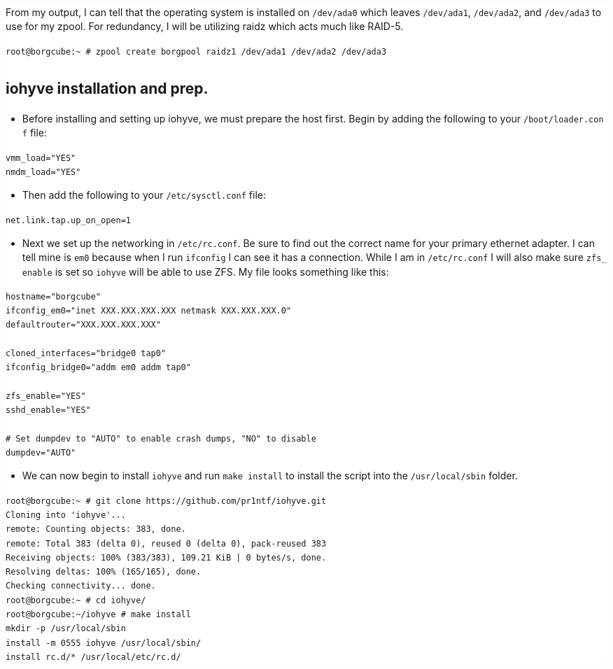 ````
````
From my output, I can tell that the operating system is installed on 
`/dev/ada0` which leaves `/dev/ada1`, `/dev/ada2`, and `/dev/ada3` to 
use for my zpool. For redundancy, I will be utilizing raidz which acts 
much like RAID-5. 
````
root@borgcube:~ # zpool create borgpool raidz1 /dev/ada1 /dev/ada2 /dev/ada3
````


## iohyve installation and prep. 

- Before installing and setting up iohyve, we must prepare the host 
first. Begin by adding the following to your `/boot/loader.conf` file:
````
vmm_load="YES"
nmdm_load="YES"
````

- Then add the following to your `/etc/sysctl.conf` file:
````
net.link.tap.up_on_open=1
````

- Next we set up the networking in `/etc/rc.conf`. Be sure to find out 
the correct name for your primary ethernet adapter. I can tell mine is 
`em0` because when I run `ifconfig` I can see it has a connection. 
While I am in `/etc/rc.conf` I will also make sure `zfs_enable` is set 
so `iohyve` will be able to use ZFS. My file looks something like this:
````
hostname="borgcube"
ifconfig_em0="inet XXX.XXX.XXX.XXX netmask XXX.XXX.XXX.0"
defaultrouter="XXX.XXX.XXX.XXX"

cloned_interfaces="bridge0 tap0"
ifconfig_bridge0="addm em0 addm tap0"

zfs_enable="YES"
sshd_enable="YES"

# Set dumpdev to "AUTO" to enable crash dumps, "NO" to disable
dumpdev="AUTO"
````

- We can now begin to install `iohyve` and run `make install` to 
install the script into the `/usr/local/sbin` folder. 
````
root@borgcube:~ # git clone https://github.com/pr1ntf/iohyve.git
Cloning into 'iohyve'...
remote: Counting objects: 383, done.
remote: Total 383 (delta 0), reused 0 (delta 0), pack-reused 383
Receiving objects: 100% (383/383), 109.21 KiB | 0 bytes/s, done.
Resolving deltas: 100% (165/165), done.
Checking connectivity... done.
root@borgcube:~ # cd iohyve/
root@borgcube:~/iohyve # make install
mkdir -p /usr/local/sbin
install -m 0555 iohyve /usr/local/sbin/
install rc.d/* /usr/local/etc/rc.d/
````
